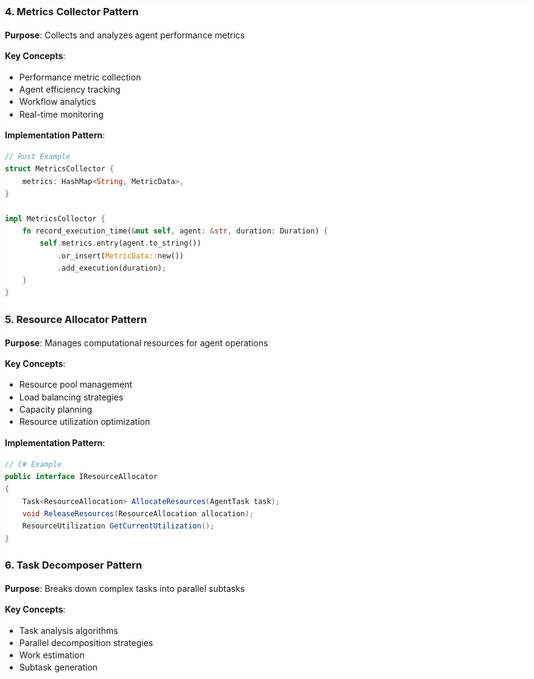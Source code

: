 ### 4. Metrics Collector Pattern

**Purpose**: Collects and analyzes agent performance metrics

**Key Concepts**:
- Performance metric collection
- Agent efficiency tracking
- Workflow analytics
- Real-time monitoring

**Implementation Pattern**:
```rust
// Rust Example
struct MetricsCollector {
    metrics: HashMap<String, MetricData>,
}

impl MetricsCollector {
    fn record_execution_time(&mut self, agent: &str, duration: Duration) {
        self.metrics.entry(agent.to_string())
            .or_insert(MetricData::new())
            .add_execution(duration);
    }
}
```

### 5. Resource Allocator Pattern

**Purpose**: Manages computational resources for agent operations

**Key Concepts**:
- Resource pool management
- Load balancing strategies
- Capacity planning
- Resource utilization optimization

**Implementation Pattern**:
```csharp
// C# Example
public interface IResourceAllocator
{
    Task<ResourceAllocation> AllocateResources(AgentTask task);
    void ReleaseResources(ResourceAllocation allocation);
    ResourceUtilization GetCurrentUtilization();
}
```

### 6. Task Decomposer Pattern

**Purpose**: Breaks down complex tasks into parallel subtasks

**Key Concepts**:
- Task analysis algorithms
- Parallel decomposition strategies
- Work estimation
- Subtask generation
